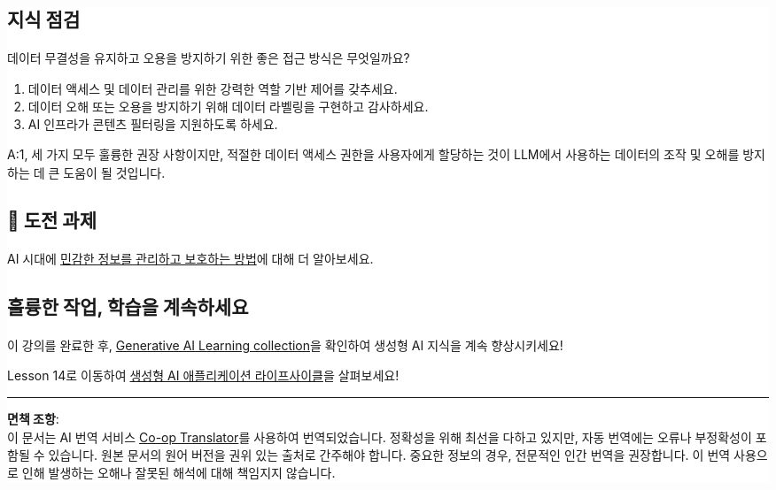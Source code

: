 ## 지식 점검

데이터 무결성을 유지하고 오용을 방지하기 위한 좋은 접근 방식은 무엇일까요?

1. 데이터 액세스 및 데이터 관리를 위한 강력한 역할 기반 제어를 갖추세요.
1. 데이터 오해 또는 오용을 방지하기 위해 데이터 라벨링을 구현하고 감사하세요.
1. AI 인프라가 콘텐츠 필터링을 지원하도록 하세요.

A:1, 세 가지 모두 훌륭한 권장 사항이지만, 적절한 데이터 액세스 권한을 사용자에게 할당하는 것이 LLM에서 사용하는 데이터의 조작 및 오해를 방지하는 데 큰 도움이 될 것입니다.

## 🚀 도전 과제

AI 시대에 [민감한 정보를 관리하고 보호하는 방법](https://learn.microsoft.com/training/paths/purview-protect-govern-ai/?WT.mc_id=academic-105485-koreyst)에 대해 더 알아보세요.

## 훌륭한 작업, 학습을 계속하세요

이 강의를 완료한 후, [Generative AI Learning collection](https://aka.ms/genai-collection?WT.mc_id=academic-105485-koreyst)을 확인하여 생성형 AI 지식을 계속 향상시키세요!

Lesson 14로 이동하여 [생성형 AI 애플리케이션 라이프사이클](../14-the-generative-ai-application-lifecycle/README.md?WT.mc_id=academic-105485-koreyst)을 살펴보세요!

---

**면책 조항**:  
이 문서는 AI 번역 서비스 [Co-op Translator](https://github.com/Azure/co-op-translator)를 사용하여 번역되었습니다. 정확성을 위해 최선을 다하고 있지만, 자동 번역에는 오류나 부정확성이 포함될 수 있습니다. 원본 문서의 원어 버전을 권위 있는 출처로 간주해야 합니다. 중요한 정보의 경우, 전문적인 인간 번역을 권장합니다. 이 번역 사용으로 인해 발생하는 오해나 잘못된 해석에 대해 책임지지 않습니다.